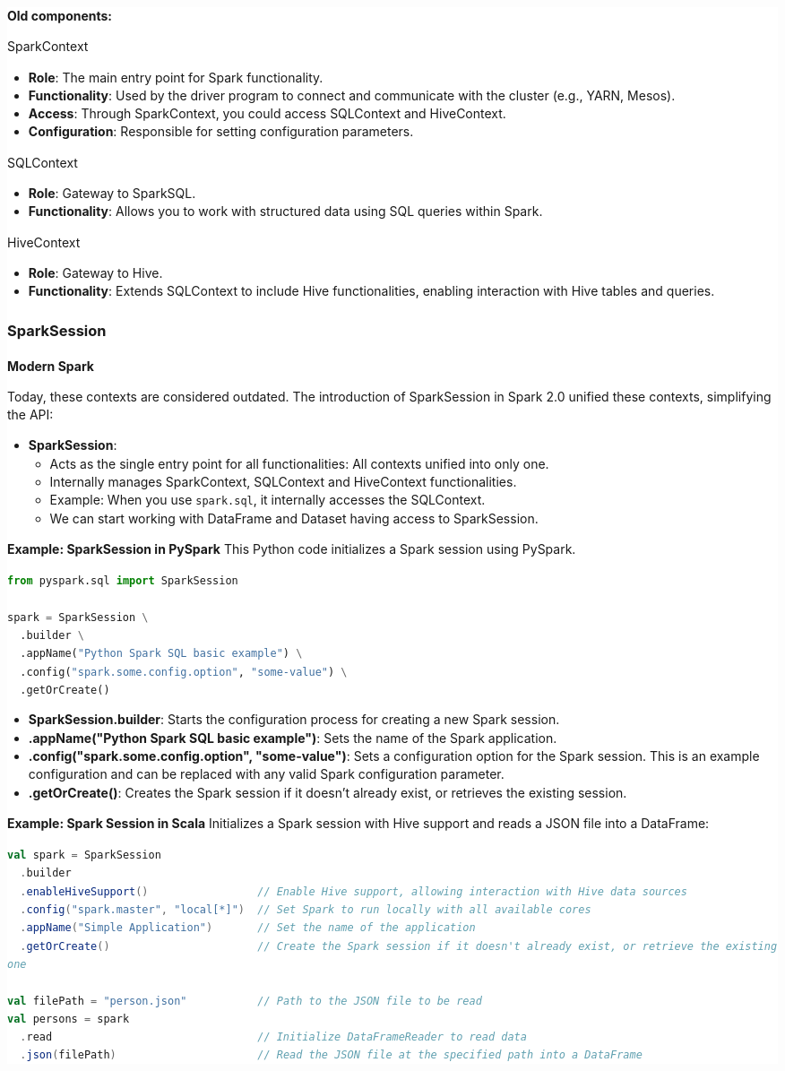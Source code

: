 **Old components:**

SparkContext
- **Role**: The main entry point for Spark functionality.
- **Functionality**: Used by the driver program to connect and communicate with the cluster (e.g., YARN, Mesos).
- **Access**: Through SparkContext, you could access SQLContext and HiveContext.
- **Configuration**: Responsible for setting configuration parameters.

SQLContext
- **Role**: Gateway to SparkSQL.
- **Functionality**: Allows you to work with structured data using SQL queries within Spark.

HiveContext
- **Role**: Gateway to Hive.
- **Functionality**: Extends SQLContext to include Hive functionalities, enabling interaction with Hive tables and queries.

### SparkSession
**Modern Spark**

Today, these contexts are considered outdated. The introduction of SparkSession in Spark 2.0 unified these contexts, simplifying the API:

- **SparkSession**: 
  - Acts as the single entry point for all functionalities: All contexts unified into only one.
  - Internally manages SparkContext, SQLContext and HiveContext functionalities.
  - Example: When you use `spark.sql`, it internally accesses the SQLContext.
  - We can start working with DataFrame and Dataset having access to SparkSession.


**Example: SparkSession in PySpark**
This Python code initializes a Spark session using PySpark. 

```python
from pyspark.sql import SparkSession

spark = SparkSession \
  .builder \
  .appName("Python Spark SQL basic example") \
  .config("spark.some.config.option", "some-value") \
  .getOrCreate()
```
  - **SparkSession.builder**: Starts the configuration process for creating a new Spark session.
  - **.appName("Python Spark SQL basic example")**: Sets the name of the Spark application.
  - **.config("spark.some.config.option", "some-value")**: Sets a configuration option for the Spark session. This is an example configuration and can be replaced with any valid Spark configuration parameter.
  - **.getOrCreate()**: Creates the Spark session if it doesn’t already exist, or retrieves the existing session.

**Example: Spark Session in Scala**
Initializes a Spark session with Hive support and reads a JSON file into a DataFrame:
```scala
val spark = SparkSession
  .builder
  .enableHiveSupport()                 // Enable Hive support, allowing interaction with Hive data sources
  .config("spark.master", "local[*]")  // Set Spark to run locally with all available cores
  .appName("Simple Application")       // Set the name of the application
  .getOrCreate()                       // Create the Spark session if it doesn't already exist, or retrieve the existing one

val filePath = "person.json"           // Path to the JSON file to be read
val persons = spark
  .read                                // Initialize DataFrameReader to read data
  .json(filePath)                      // Read the JSON file at the specified path into a DataFrame

```